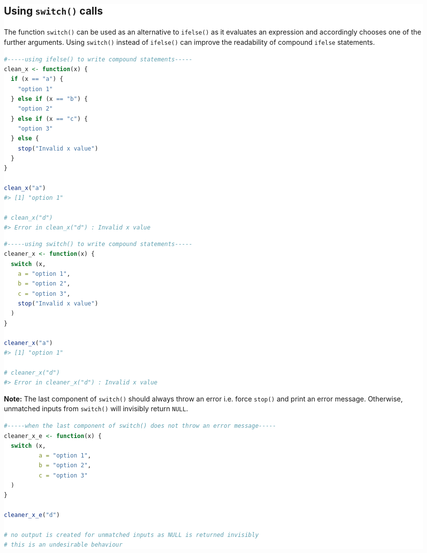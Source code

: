 ## Using `switch()` calls

The function `switch()` can be used as an alternative to `ifelse()` as
it evaluates an expression and accordingly chooses one of the further
arguments. Using `switch()` instead of `ifelse()` can improve the
readability of compound `ifelse` statements.

``` r
#-----using ifelse() to write compound statements-----   
clean_x <- function(x) {
  if (x == "a") {
    "option 1"
  } else if (x == "b") {
    "option 2"
  } else if (x == "c") {
    "option 3"  
  } else {
    stop("Invalid x value")   
  }
}  

clean_x("a")
#> [1] "option 1"  

# clean_x("d")
#> Error in clean_x("d") : Invalid x value
```

``` r
#-----using switch() to write compound statements-----     
cleaner_x <- function(x) {
  switch (x,
    a = "option 1",
    b = "option 2",
    c = "option 3",
    stop("Invalid x value")
  )
}

cleaner_x("a")
#> [1] "option 1"  

# cleaner_x("d")   
#> Error in cleaner_x("d") : Invalid x value   
```

**Note:** The last component of `switch()` should always throw an error
i.e. force `stop()` and print an error message. Otherwise, unmatched
inputs from `switch()` will invisibly return `NULL`.

``` r
#-----when the last component of switch() does not throw an error message-----  
cleaner_x_e <- function(x) {
  switch (x,
          a = "option 1",
          b = "option 2",
          c = "option 3"
  )
}

cleaner_x_e("d")

# no output is created for unmatched inputs as NULL is returned invisibly  
# this is an undesirable behaviour  
```
